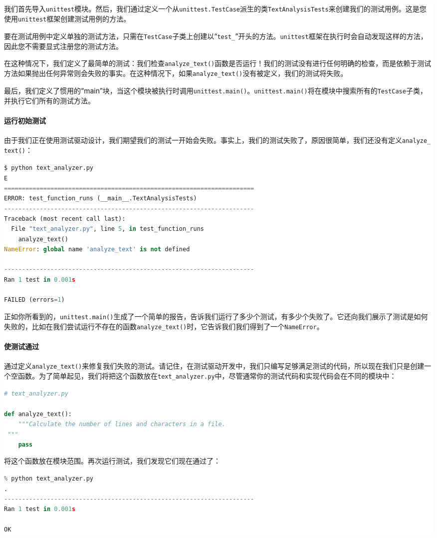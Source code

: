 我们首先导入`unittest`模块。然后，我们通过定义一个从`unittest.TestCase`派生的类`TextAnalysisTests`来创建我们的测试用例。这是您使用`unittest`框架创建测试用例的方法。

要在测试用例中定义单独的测试方法，只需在`TestCase`子类上创建以“`test_`”开头的方法。`unittest`框架在执行时会自动发现这样的方法，因此您不需要显式注册您的测试方法。

在这种情况下，我们定义了最简单的测试：我们检查`analyze_text()`函数是否运行！我们的测试没有进行任何明确的检查，而是依赖于测试方法如果抛出任何异常则会失败的事实。在这种情况下，如果`analyze_text()`没有被定义，我们的测试将失败。

最后，我们定义了惯用的“main”块，当这个模块被执行时调用`unittest.main()`。`unittest.main()`将在模块中搜索所有的`TestCase`子类，并执行它们所有的测试方法。

#### 运行初始测试

由于我们正在使用测试驱动设计，我们期望我们的测试一开始会失败。事实上，我们的测试失败了，原因很简单，我们还没有定义`analyze_text()`：

```py
$ python text_analyzer.py
E
======================================================================
ERROR: test_function_runs (__main__.TextAnalysisTests)
----------------------------------------------------------------------
Traceback (most recent call last):
  File "text_analyzer.py", line 5, in test_function_runs
    analyze_text()
NameError: global name 'analyze_text' is not defined

----------------------------------------------------------------------
Ran 1 test in 0.001s

FAILED (errors=1)

```

正如你所看到的，`unittest.main()`生成了一个简单的报告，告诉我们运行了多少个测试，有多少个失败了。它还向我们展示了测试是如何失败的，比如在我们尝试运行不存在的函数`analyze_text()`时，它告诉我们我们得到了一个`NameError`。

#### 使测试通过

通过定义`analyze_text()`来修复我们失败的测试。请记住，在测试驱动开发中，我们只编写足够满足测试的代码，所以现在我们只是创建一个空函数。为了简单起见，我们将把这个函数放在`text_analyzer.py`中，尽管通常你的测试代码和实现代码会在不同的模块中：

```py
# text_analyzer.py

def analyze_text():
    """Calculate the number of lines and characters in a file.
 """
    pass

```

将这个函数放在模块范围。再次运行测试，我们发现它们现在通过了：

```py
% python text_analyzer.py
.
----------------------------------------------------------------------
Ran 1 test in 0.001s

OK

```
